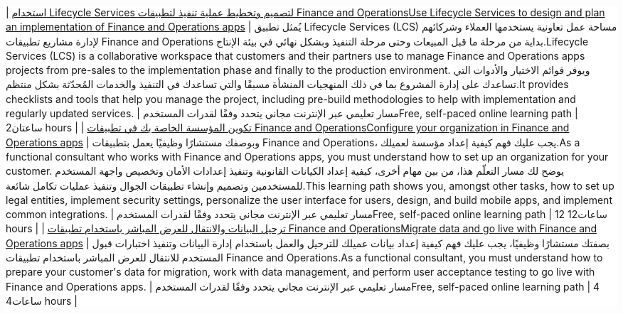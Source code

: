| [<span data-ttu-id="7d4b6-146">استخدام Lifecycle Services لتصميم وتخطيط عملية تنفيذ لتطبيقات Finance and Operations</span><span class="sxs-lookup"><span data-stu-id="7d4b6-146">Use Lifecycle Services to design and plan an implementation of Finance and Operations apps</span></span>](https://docs.microsoft.com/learn/paths/use-lcs-design-plan-implementation-finance-operations/) | <span data-ttu-id="7d4b6-147">يُمثل تطبيق Lifecycle Services (LCS) مساحة عمل تعاونية يستخدمها العملاء وشركائهم لإدارة مشاريع تطبيقات Finance and Operations بداية من مرحلة ما قبل المبيعات وحتى مرحلة التنفيذ وبشكل نهائي في بيئة الإنتاج.</span><span class="sxs-lookup"><span data-stu-id="7d4b6-147">Lifecycle Services (LCS) is a collaborative workspace that customers and their partners use to manage Finance and Operations apps projects from pre-sales to the implementation phase and finally to the production environment.</span></span> <span data-ttu-id="7d4b6-148">ويوفر قوائم الاختيار والأدوات التي تساعدك على إدارة المشروع بما في ذلك المنهجيات المنشأة مسبقًا والتي تساعدك في التنفيذ والخدمات المُحدّثة بشكل منتظم.</span><span class="sxs-lookup"><span data-stu-id="7d4b6-148">It provides checklists and tools that help you manage the project, including pre-build methodologies to help with implementation and regularly updated services.</span></span> | <span data-ttu-id="7d4b6-149">مسار تعليمي عبر الإنترنت مجاني يتحدد وفقًا لقدرات المستخدم</span><span class="sxs-lookup"><span data-stu-id="7d4b6-149">Free, self-paced online learning path</span></span> | <span data-ttu-id="7d4b6-150">ساعتان</span><span class="sxs-lookup"><span data-stu-id="7d4b6-150">2 hours</span></span> |
| [<span data-ttu-id="7d4b6-151">تكوين المؤسسة الخاصة بك في تطبيقات Finance and Operations</span><span class="sxs-lookup"><span data-stu-id="7d4b6-151">Configure your organization in Finance and Operations apps</span></span>](https://docs.microsoft.com/learn/paths/configure-your-organization-finance-ops/) | <span data-ttu-id="7d4b6-152">وبوصفك مستشارًا وظيفيًا يعمل بتطبيقات Finance and Operations، يجب عليك فهم كيفية إعداد مؤسسة لعميلك.</span><span class="sxs-lookup"><span data-stu-id="7d4b6-152">As a functional consultant who works with Finance and Operations apps, you must understand how to set up an organization for your customer.</span></span> <span data-ttu-id="7d4b6-153">يوضح لك مسار التعلّم هذا، من بين مهام أخرى، كيفية إعداد الكيانات القانونية وتنفيذ إعدادات الأمان وتخصيص واجهة المستخدم للمستخدمين وتصميم وإنشاء تطبيقات الجوال وتنفيذ عمليات تكامل شائعة.</span><span class="sxs-lookup"><span data-stu-id="7d4b6-153">This learning path shows you, amongst other tasks, how to set up legal entities, implement security settings, personalize the user interface for users, design, and build mobile apps, and implement common integrations.</span></span> | <span data-ttu-id="7d4b6-154">مسار تعليمي عبر الإنترنت مجاني يتحدد وفقًا لقدرات المستخدم</span><span class="sxs-lookup"><span data-stu-id="7d4b6-154">Free, self-paced online learning path</span></span> | <span data-ttu-id="7d4b6-155">12 ساعات</span><span class="sxs-lookup"><span data-stu-id="7d4b6-155">12 hours</span></span> |
| [<span data-ttu-id="7d4b6-156">ترحيل البيانات والانتقال للعرض المباشر باستخدام تطبيقات Finance and Operations</span><span class="sxs-lookup"><span data-stu-id="7d4b6-156">Migrate data and go live with Finance and Operations apps</span></span>](https://docs.microsoft.com/learn/paths/migrate-data-go-live-finance-operations/) | <span data-ttu-id="7d4b6-157">بصفتك مستشارًا وظيفيًا، يجب عليك فهم كيفية إعداد بيانات عميلك للترحيل والعمل باستخدام إدارة البيانات وتنفيذ اختبارات قبول المستخدم للانتقال للعرض المباشر باستخدام تطبيقات Finance and Operations.</span><span class="sxs-lookup"><span data-stu-id="7d4b6-157">As a functional consultant, you must understand how to prepare your customer's data for migration, work with data management, and perform user acceptance testing to go live with Finance and Operations apps.</span></span> | <span data-ttu-id="7d4b6-158">مسار تعليمي عبر الإنترنت مجاني يتحدد وفقًا لقدرات المستخدم</span><span class="sxs-lookup"><span data-stu-id="7d4b6-158">Free, self-paced online learning path</span></span> | <span data-ttu-id="7d4b6-159">4 ساعات</span><span class="sxs-lookup"><span data-stu-id="7d4b6-159">4 hours</span></span> |